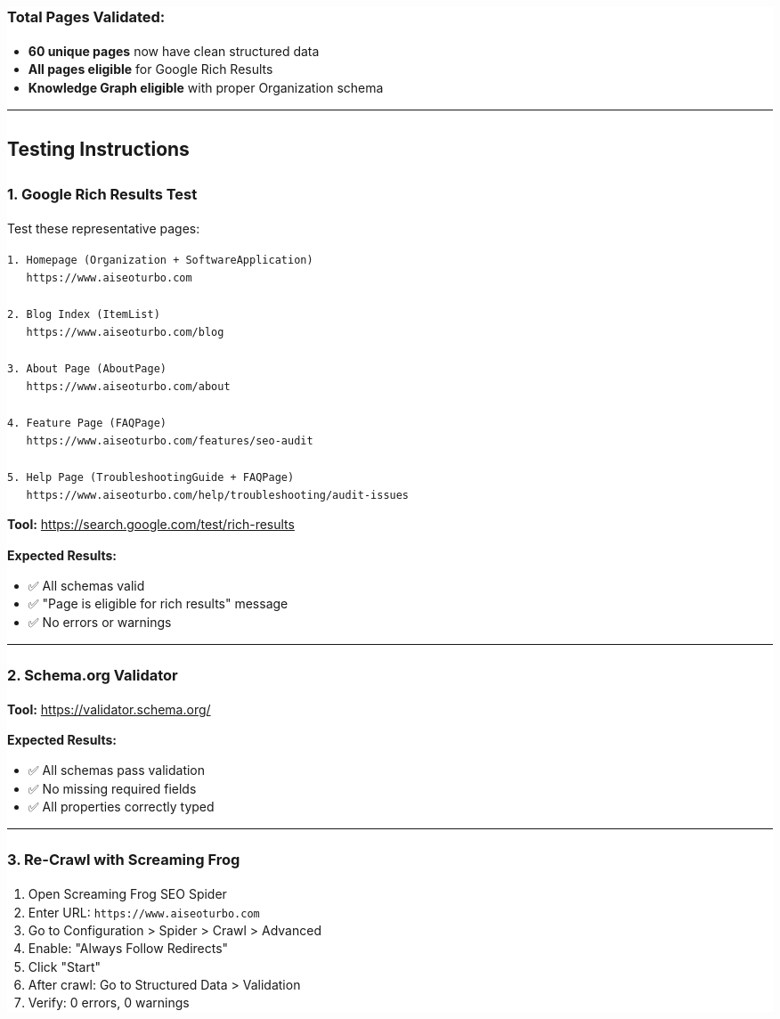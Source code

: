 ### Total Pages Validated:
- **60 unique pages** now have clean structured data
- **All pages eligible** for Google Rich Results
- **Knowledge Graph eligible** with proper Organization schema

---

## Testing Instructions

### 1. Google Rich Results Test
Test these representative pages:

```
1. Homepage (Organization + SoftwareApplication)
   https://www.aiseoturbo.com

2. Blog Index (ItemList)
   https://www.aiseoturbo.com/blog

3. About Page (AboutPage)
   https://www.aiseoturbo.com/about

4. Feature Page (FAQPage)
   https://www.aiseoturbo.com/features/seo-audit

5. Help Page (TroubleshootingGuide + FAQPage)
   https://www.aiseoturbo.com/help/troubleshooting/audit-issues
```

**Tool:** https://search.google.com/test/rich-results

**Expected Results:**
- ✅ All schemas valid
- ✅ "Page is eligible for rich results" message
- ✅ No errors or warnings

---

### 2. Schema.org Validator
**Tool:** https://validator.schema.org/

**Expected Results:**
- ✅ All schemas pass validation
- ✅ No missing required fields
- ✅ All properties correctly typed

---

### 3. Re-Crawl with Screaming Frog
1. Open Screaming Frog SEO Spider
2. Enter URL: `https://www.aiseoturbo.com`
3. Go to Configuration > Spider > Crawl > Advanced
4. Enable: "Always Follow Redirects"
5. Click "Start"
6. After crawl: Go to Structured Data > Validation
7. Verify: 0 errors, 0 warnings
